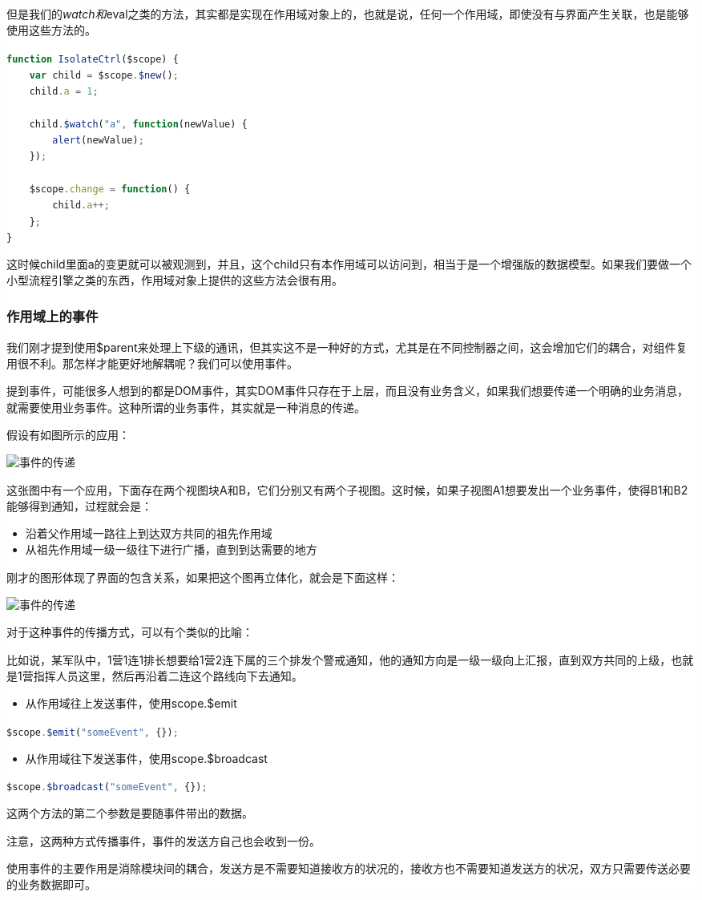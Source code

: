 但是我们的$watch和$eval之类的方法，其实都是实现在作用域对象上的，也就是说，任何一个作用域，即使没有与界面产生关联，也是能够使用这些方法的。

```JavaScript
function IsolateCtrl($scope) {
    var child = $scope.$new();
    child.a = 1;

    child.$watch("a", function(newValue) {
        alert(newValue);
    });

    $scope.change = function() {
        child.a++;
    };
}
```

这时候child里面a的变更就可以被观测到，并且，这个child只有本作用域可以访问到，相当于是一个增强版的数据模型。如果我们要做一个小型流程引擎之类的东西，作用域对象上提供的这些方法会很有用。

### 作用域上的事件

我们刚才提到使用$parent来处理上下级的通讯，但其实这不是一种好的方式，尤其是在不同控制器之间，这会增加它们的耦合，对组件复用很不利。那怎样才能更好地解耦呢？我们可以使用事件。

提到事件，可能很多人想到的都是DOM事件，其实DOM事件只存在于上层，而且没有业务含义，如果我们想要传递一个明确的业务消息，就需要使用业务事件。这种所谓的业务事件，其实就是一种消息的传递。

假设有如图所示的应用：

![事件的传递](https://raw.githubusercontent.com/xufei/blog/master/assets/ng/event_flat.png)

这张图中有一个应用，下面存在两个视图块A和B，它们分别又有两个子视图。这时候，如果子视图A1想要发出一个业务事件，使得B1和B2能够得到通知，过程就会是：

- 沿着父作用域一路往上到达双方共同的祖先作用域
- 从祖先作用域一级一级往下进行广播，直到到达需要的地方

刚才的图形体现了界面的包含关系，如果把这个图再立体化，就会是下面这样：

![事件的传递](https://raw.githubusercontent.com/xufei/blog/master/assets/ng/event.png)

对于这种事件的传播方式，可以有个类似的比喻：

比如说，某军队中，1营1连1排长想要给1营2连下属的三个排发个警戒通知，他的通知方向是一级一级向上汇报，直到双方共同的上级，也就是1营指挥人员这里，然后再沿着二连这个路线向下去通知。

- 从作用域往上发送事件，使用scope.$emit

```JavaScript
$scope.$emit("someEvent", {});
```

- 从作用域往下发送事件，使用scope.$broadcast

```JavaScript
$scope.$broadcast("someEvent", {});
```

这两个方法的第二个参数是要随事件带出的数据。

注意，这两种方式传播事件，事件的发送方自己也会收到一份。

使用事件的主要作用是消除模块间的耦合，发送方是不需要知道接收方的状况的，接收方也不需要知道发送方的状况，双方只需要传送必要的业务数据即可。
